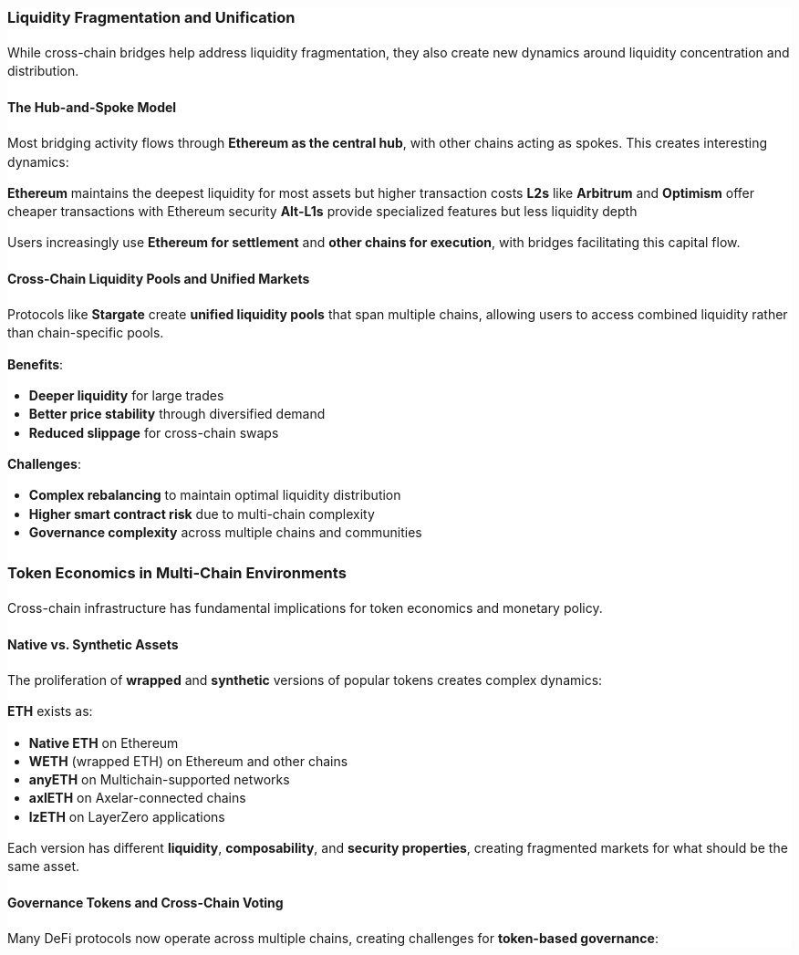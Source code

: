 ### Liquidity Fragmentation and Unification

While cross-chain bridges help address liquidity fragmentation, they also create new dynamics around liquidity concentration and distribution.

#### The Hub-and-Spoke Model

Most bridging activity flows through **Ethereum as the central hub**, with other chains acting as spokes. This creates interesting dynamics:

**Ethereum** maintains the deepest liquidity for most assets but higher transaction costs
**L2s** like **Arbitrum** and **Optimism** offer cheaper transactions with Ethereum security
**Alt-L1s** provide specialized features but less liquidity depth

Users increasingly use **Ethereum for settlement** and **other chains for execution**, with bridges facilitating this capital flow.

#### Cross-Chain Liquidity Pools and Unified Markets

Protocols like **Stargate** create **unified liquidity pools** that span multiple chains, allowing users to access combined liquidity rather than chain-specific pools.

**Benefits**:
- **Deeper liquidity** for large trades
- **Better price stability** through diversified demand
- **Reduced slippage** for cross-chain swaps

**Challenges**:
- **Complex rebalancing** to maintain optimal liquidity distribution
- **Higher smart contract risk** due to multi-chain complexity
- **Governance complexity** across multiple chains and communities

### Token Economics in Multi-Chain Environments

Cross-chain infrastructure has fundamental implications for token economics and monetary policy.

#### Native vs. Synthetic Assets

The proliferation of **wrapped** and **synthetic** versions of popular tokens creates complex dynamics:

**ETH** exists as:
- **Native ETH** on Ethereum
- **WETH** (wrapped ETH) on Ethereum and other chains
- **anyETH** on Multichain-supported networks
- **axlETH** on Axelar-connected chains
- **lzETH** on LayerZero applications

Each version has different **liquidity**, **composability**, and **security properties**, creating fragmented markets for what should be the same asset.

#### Governance Tokens and Cross-Chain Voting

Many DeFi protocols now operate across multiple chains, creating challenges for **token-based governance**:
